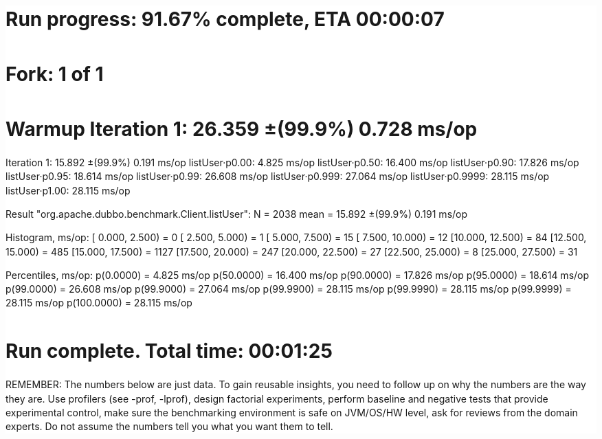 # Run progress: 91.67% complete, ETA 00:00:07
# Fork: 1 of 1
# Warmup Iteration   1: 26.359 ±(99.9%) 0.728 ms/op
Iteration   1: 15.892 ±(99.9%) 0.191 ms/op
                 listUser·p0.00:   4.825 ms/op
                 listUser·p0.50:   16.400 ms/op
                 listUser·p0.90:   17.826 ms/op
                 listUser·p0.95:   18.614 ms/op
                 listUser·p0.99:   26.608 ms/op
                 listUser·p0.999:  27.064 ms/op
                 listUser·p0.9999: 28.115 ms/op
                 listUser·p1.00:   28.115 ms/op



Result "org.apache.dubbo.benchmark.Client.listUser":
  N = 2038
  mean =     15.892 ±(99.9%) 0.191 ms/op

  Histogram, ms/op:
    [ 0.000,  2.500) = 0 
    [ 2.500,  5.000) = 1 
    [ 5.000,  7.500) = 15 
    [ 7.500, 10.000) = 12 
    [10.000, 12.500) = 84 
    [12.500, 15.000) = 485 
    [15.000, 17.500) = 1127 
    [17.500, 20.000) = 247 
    [20.000, 22.500) = 27 
    [22.500, 25.000) = 8 
    [25.000, 27.500) = 31 

  Percentiles, ms/op:
      p(0.0000) =      4.825 ms/op
     p(50.0000) =     16.400 ms/op
     p(90.0000) =     17.826 ms/op
     p(95.0000) =     18.614 ms/op
     p(99.0000) =     26.608 ms/op
     p(99.9000) =     27.064 ms/op
     p(99.9900) =     28.115 ms/op
     p(99.9990) =     28.115 ms/op
     p(99.9999) =     28.115 ms/op
    p(100.0000) =     28.115 ms/op


# Run complete. Total time: 00:01:25

REMEMBER: The numbers below are just data. To gain reusable insights, you need to follow up on
why the numbers are the way they are. Use profilers (see -prof, -lprof), design factorial
experiments, perform baseline and negative tests that provide experimental control, make sure
the benchmarking environment is safe on JVM/OS/HW level, ask for reviews from the domain experts.
Do not assume the numbers tell you what you want them to tell.
